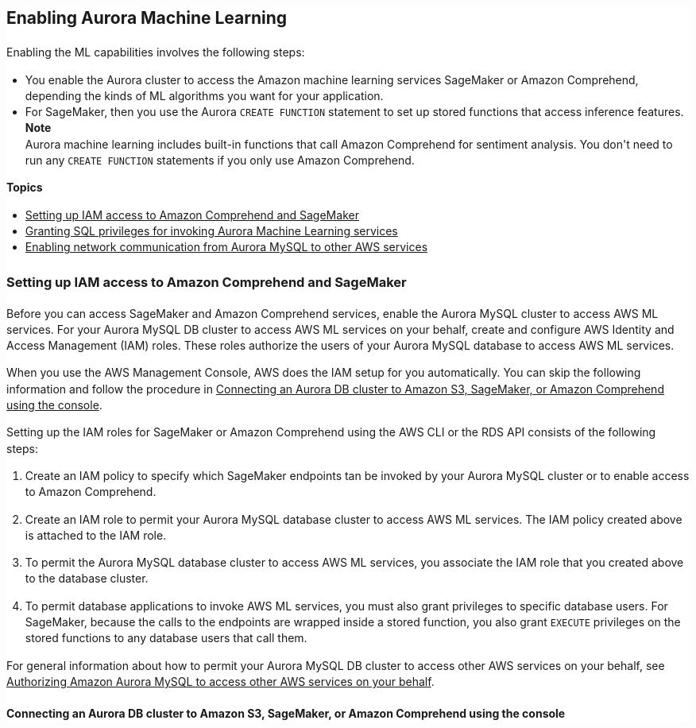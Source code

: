 ## Enabling Aurora Machine Learning<a name="aurora-ml-enabling"></a>

 Enabling the ML capabilities involves the following steps: 
+  You enable the Aurora cluster to access the Amazon machine learning services SageMaker or Amazon Comprehend, depending the kinds of ML algorithms you want for your application\. 
+  For SageMaker, then you use the Aurora `CREATE FUNCTION` statement to set up stored functions that access inference features\. 
**Note**  
 Aurora machine learning includes built\-in functions that call Amazon Comprehend for sentiment analysis\. You don't need to run any `CREATE FUNCTION` statements if you only use Amazon Comprehend\. 

**Topics**
+ [Setting up IAM access to Amazon Comprehend and SageMaker](#setting-up-access-to-amazon-comprehend-and-amazon-sagemaker)
+ [Granting SQL privileges for invoking Aurora Machine Learning services](#aurora-ml-sql-privileges)
+ [Enabling network communication from Aurora MySQL to other AWS services](#aurora-ml-enabling-interop)

### Setting up IAM access to Amazon Comprehend and SageMaker<a name="setting-up-access-to-amazon-comprehend-and-amazon-sagemaker"></a>

 Before you can access SageMaker and Amazon Comprehend services, enable the Aurora MySQL cluster to access AWS ML services\. For your Aurora MySQL DB cluster to access AWS ML services on your behalf, create and configure AWS Identity and Access Management \(IAM\) roles\. These roles authorize the users of your Aurora MySQL database to access AWS ML services\. 

 When you use the AWS Management Console, AWS does the IAM setup for you automatically\. You can skip the following information and follow the procedure in [Connecting an Aurora DB cluster to Amazon S3, SageMaker, or Amazon Comprehend using the console](#aurora-ml-console)\. 

 Setting up the IAM roles for SageMaker or Amazon Comprehend using the AWS CLI or the RDS API consists of the following steps: 

1.  Create an IAM policy to specify which SageMaker endpoints tan be invoked by your Aurora MySQL cluster or to enable access to Amazon Comprehend\. 

1.  Create an IAM role to permit your Aurora MySQL database cluster to access AWS ML services\. The IAM policy created above is attached to the IAM role\. 

1.  To permit the Aurora MySQL database cluster to access AWS ML services, you associate the IAM role that you created above to the database cluster\. 

1.  To permit database applications to invoke AWS ML services, you must also grant privileges to specific database users\. For SageMaker, because the calls to the endpoints are wrapped inside a stored function, you also grant `EXECUTE` privileges on the stored functions to any database users that call them\. 

 For general information about how to permit your Aurora MySQL DB cluster to access other AWS services on your behalf, see [Authorizing Amazon Aurora MySQL to access other AWS services on your behalf](AuroraMySQL.Integrating.Authorizing.md)\. 

#### Connecting an Aurora DB cluster to Amazon S3, SageMaker, or Amazon Comprehend using the console<a name="aurora-ml-console"></a>
